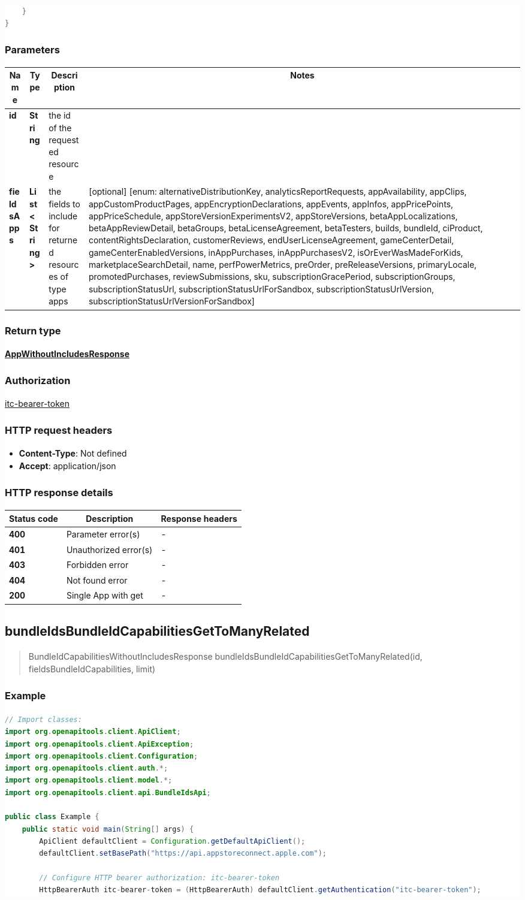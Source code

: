 ```java
    }
}
```

### Parameters


| Name | Type | Description  | Notes |
|------------- | ------------- | ------------- | -------------|
| **id** | **String**| the id of the requested resource | |
| **fieldsApps** | **List&lt;String&gt;**| the fields to include for returned resources of type apps | [optional] [enum: alternativeDistributionKey, analyticsReportRequests, appAvailability, appClips, appCustomProductPages, appEncryptionDeclarations, appEvents, appInfos, appPricePoints, appPriceSchedule, appStoreVersionExperimentsV2, appStoreVersions, betaAppLocalizations, betaAppReviewDetail, betaGroups, betaLicenseAgreement, betaTesters, builds, bundleId, ciProduct, contentRightsDeclaration, customerReviews, endUserLicenseAgreement, gameCenterDetail, gameCenterEnabledVersions, inAppPurchases, inAppPurchasesV2, isOrEverWasMadeForKids, marketplaceSearchDetail, name, perfPowerMetrics, preOrder, preReleaseVersions, primaryLocale, promotedPurchases, reviewSubmissions, sku, subscriptionGracePeriod, subscriptionGroups, subscriptionStatusUrl, subscriptionStatusUrlForSandbox, subscriptionStatusUrlVersion, subscriptionStatusUrlVersionForSandbox] |

### Return type

[**AppWithoutIncludesResponse**](AppWithoutIncludesResponse.md)

### Authorization

[itc-bearer-token](../README.md#itc-bearer-token)

### HTTP request headers

- **Content-Type**: Not defined
- **Accept**: application/json

### HTTP response details
| Status code | Description | Response headers |
|-------------|-------------|------------------|
| **400** | Parameter error(s) |  -  |
| **401** | Unauthorized error(s) |  -  |
| **403** | Forbidden error |  -  |
| **404** | Not found error |  -  |
| **200** | Single App with get |  -  |


## bundleIdsBundleIdCapabilitiesGetToManyRelated

> BundleIdCapabilitiesWithoutIncludesResponse bundleIdsBundleIdCapabilitiesGetToManyRelated(id, fieldsBundleIdCapabilities, limit)



### Example

```java
// Import classes:
import org.openapitools.client.ApiClient;
import org.openapitools.client.ApiException;
import org.openapitools.client.Configuration;
import org.openapitools.client.auth.*;
import org.openapitools.client.model.*;
import org.openapitools.client.api.BundleIdsApi;

public class Example {
    public static void main(String[] args) {
        ApiClient defaultClient = Configuration.getDefaultApiClient();
        defaultClient.setBasePath("https://api.appstoreconnect.apple.com");
        
        // Configure HTTP bearer authorization: itc-bearer-token
        HttpBearerAuth itc-bearer-token = (HttpBearerAuth) defaultClient.getAuthentication("itc-bearer-token");
```